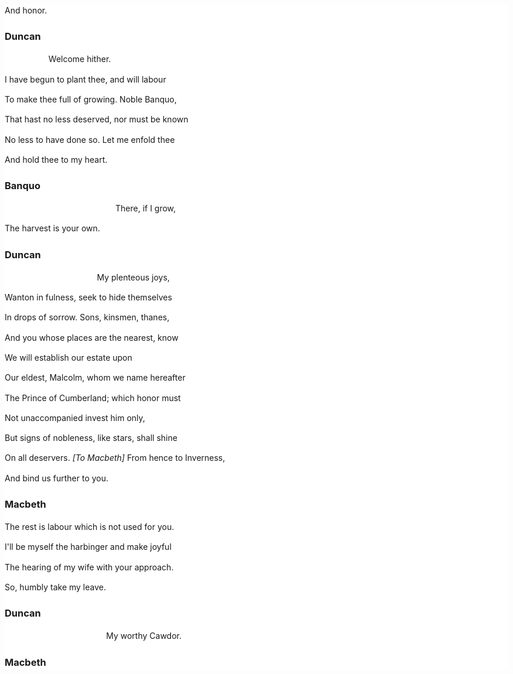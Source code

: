 And honor.

### Duncan

                   Welcome hither.

I have begun to plant thee, and will labour

To make thee full of growing. Noble Banquo,

That hast no less deserved, nor must be known

No less to have done so. Let me enfold thee

And hold thee to my heart.

### Banquo

                                                There, if I grow,

The harvest is your own.

### Duncan

                                        My plenteous joys,

Wanton in fulness, seek to hide themselves

In drops of sorrow. Sons, kinsmen, thanes,

And you whose places are the nearest, know

We will establish our estate upon

Our eldest, Malcolm, whom we name hereafter

The Prince of Cumberland; which honor must

Not unaccompanied invest him only,

But signs of nobleness, like stars, shall shine

On all deservers. _[To Macbeth]_ From hence to Inverness,

And bind us further to you.

### Macbeth

The rest is labour which is not used for you.

I'll be myself the harbinger and make joyful

The hearing of my wife with your approach.

So, humbly take my leave.

### Duncan

                                            My worthy Cawdor.

### Macbeth
